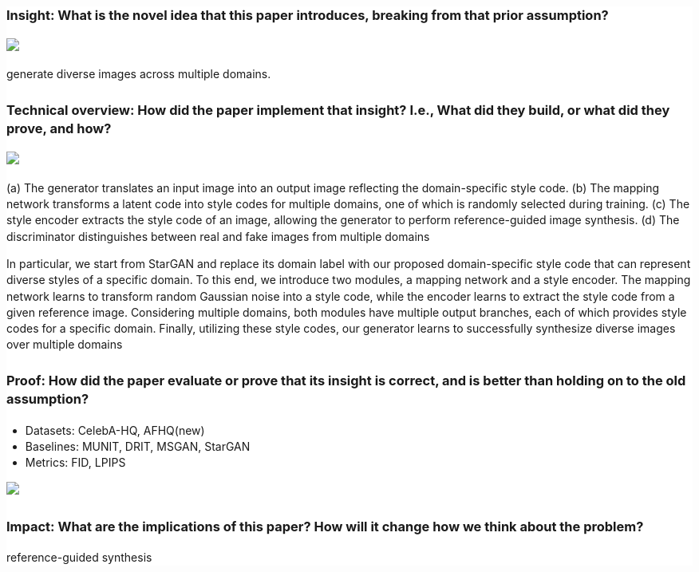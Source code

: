
### **Insight**: What is the novel idea that this paper introduces, breaking from that prior assumption?

![](https://i.imgur.com/BkHYRKw.jpg)

generate diverse images across multiple domains.


### **Technical overview**: How did the paper implement that insight? I.e., What did they build, or what did they prove, and how?

![](https://i.imgur.com/I1yp3uT.jpg)

(a) The generator translates an input image into an output image reflecting the domain-specific style code. (b) The mapping network transforms a latent code into style codes for multiple domains, one of which is randomly selected during training. (c) The style encoder extracts the style code of an image, allowing the generator to perform reference-guided image synthesis. (d) The discriminator distinguishes between real and fake images from multiple domains

In particular, we start from StarGAN and replace its domain label with our proposed domain-specific style code that can represent diverse styles of a specific domain. To this end, we introduce two modules, a mapping network and a style encoder. The mapping network learns to transform random Gaussian noise into a style code, while the encoder learns to extract the style code from a given reference image. Considering multiple domains, both modules have multiple output branches, each of which provides style codes for a specific domain. Finally, utilizing these style codes, our generator learns to successfully synthesize diverse images over multiple domains

### **Proof**: How did the paper evaluate or prove that its insight is correct, and is better than holding on to the old assumption?
- Datasets: CelebA-HQ, AFHQ(new)
- Baselines: MUNIT, DRIT, MSGAN, StarGAN
- Metrics: FID, LPIPS

![](https://i.imgur.com/qL2aX2s.jpg)


### **Impact**: What are the implications of this paper? How will it change how we think about the problem?

reference-guided synthesis


<script async src="https://pagead2.googlesyndication.com/pagead/js/adsbygoogle.js"></script>
<ins class="adsbygoogle"
     style="display:block; text-align:center;"
     data-ad-layout="in-article"
     data-ad-format="fluid"
     data-ad-client="ca-pub-4466575858054752"
     data-ad-slot="8787986126"></ins>
<script>
     (adsbygoogle = window.adsbygoogle || []).push({});
</script>
